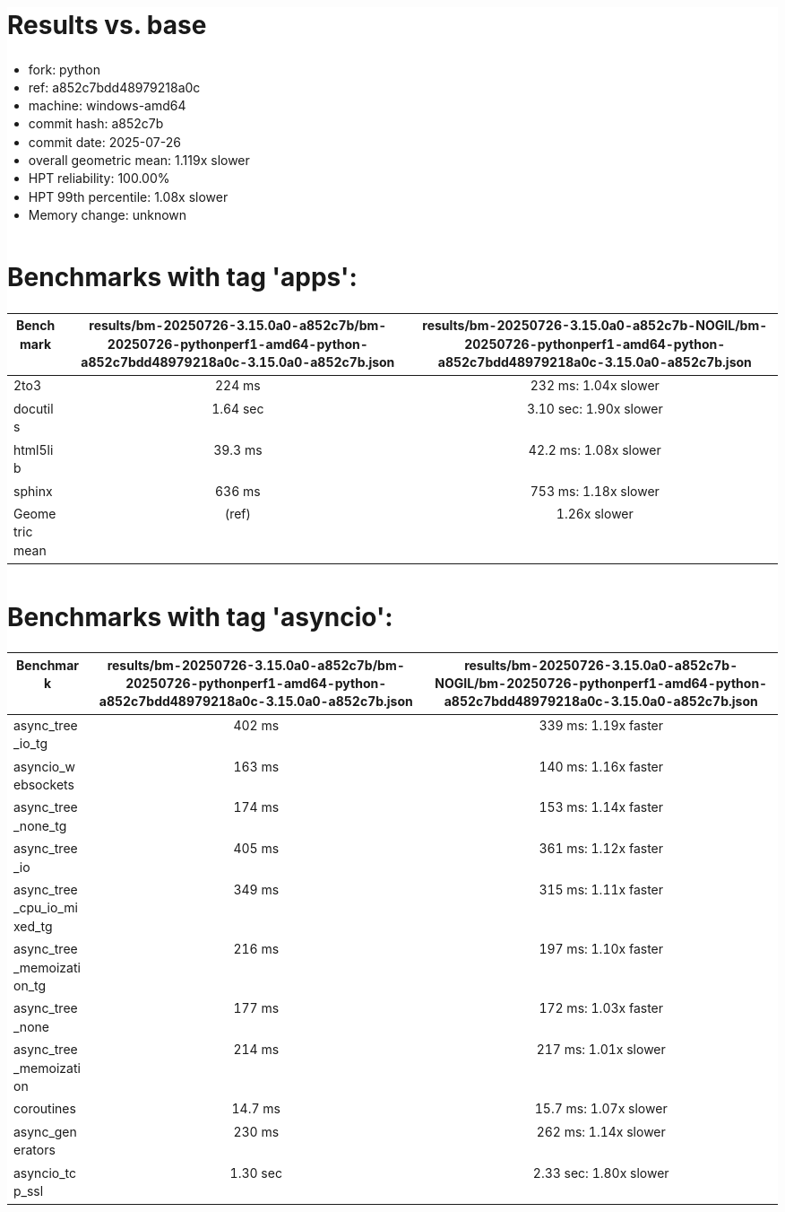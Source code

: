 # Results vs. base

- fork: python
- ref: a852c7bdd48979218a0c
- machine: windows-amd64
- commit hash: a852c7b
- commit date: 2025-07-26
- overall geometric mean: 1.119x slower
- HPT reliability: 100.00%
- HPT 99th percentile: 1.08x slower
- Memory change: unknown

Benchmarks with tag 'apps':
===========================

| Benchmark      | results/bm-20250726-3.15.0a0-a852c7b/bm-20250726-pythonperf1-amd64-python-a852c7bdd48979218a0c-3.15.0a0-a852c7b.json | results/bm-20250726-3.15.0a0-a852c7b-NOGIL/bm-20250726-pythonperf1-amd64-python-a852c7bdd48979218a0c-3.15.0a0-a852c7b.json |
|----------------|:--------------------------------------------------------------------------------------------------------------------:|:--------------------------------------------------------------------------------------------------------------------------:|
| 2to3           | 224 ms                                                                                                               | 232 ms: 1.04x slower                                                                                                       |
| docutils       | 1.64 sec                                                                                                             | 3.10 sec: 1.90x slower                                                                                                     |
| html5lib       | 39.3 ms                                                                                                              | 42.2 ms: 1.08x slower                                                                                                      |
| sphinx         | 636 ms                                                                                                               | 753 ms: 1.18x slower                                                                                                       |
| Geometric mean | (ref)                                                                                                                | 1.26x slower                                                                                                               |

Benchmarks with tag 'asyncio':
==============================

| Benchmark                  | results/bm-20250726-3.15.0a0-a852c7b/bm-20250726-pythonperf1-amd64-python-a852c7bdd48979218a0c-3.15.0a0-a852c7b.json | results/bm-20250726-3.15.0a0-a852c7b-NOGIL/bm-20250726-pythonperf1-amd64-python-a852c7bdd48979218a0c-3.15.0a0-a852c7b.json |
|----------------------------|:--------------------------------------------------------------------------------------------------------------------:|:--------------------------------------------------------------------------------------------------------------------------:|
| async_tree_io_tg           | 402 ms                                                                                                               | 339 ms: 1.19x faster                                                                                                       |
| asyncio_websockets         | 163 ms                                                                                                               | 140 ms: 1.16x faster                                                                                                       |
| async_tree_none_tg         | 174 ms                                                                                                               | 153 ms: 1.14x faster                                                                                                       |
| async_tree_io              | 405 ms                                                                                                               | 361 ms: 1.12x faster                                                                                                       |
| async_tree_cpu_io_mixed_tg | 349 ms                                                                                                               | 315 ms: 1.11x faster                                                                                                       |
| async_tree_memoization_tg  | 216 ms                                                                                                               | 197 ms: 1.10x faster                                                                                                       |
| async_tree_none            | 177 ms                                                                                                               | 172 ms: 1.03x faster                                                                                                       |
| async_tree_memoization     | 214 ms                                                                                                               | 217 ms: 1.01x slower                                                                                                       |
| coroutines                 | 14.7 ms                                                                                                              | 15.7 ms: 1.07x slower                                                                                                      |
| async_generators           | 230 ms                                                                                                               | 262 ms: 1.14x slower                                                                                                       |
| asyncio_tcp_ssl            | 1.30 sec                                                                                                             | 2.33 sec: 1.80x slower                                                                                                     |